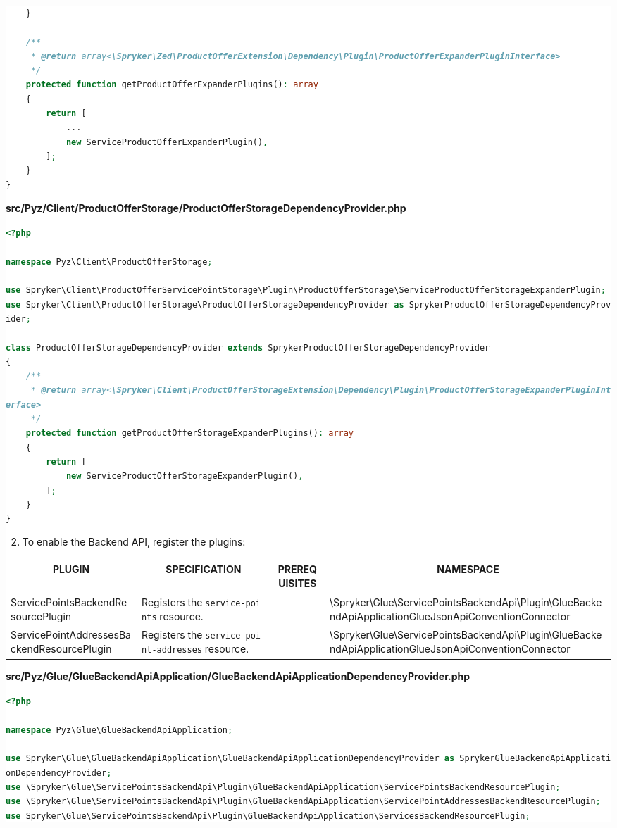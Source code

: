 ```php
    }

    /**
     * @return array<\Spryker\Zed\ProductOfferExtension\Dependency\Plugin\ProductOfferExpanderPluginInterface>
     */
    protected function getProductOfferExpanderPlugins(): array
    {
        return [
            ...
            new ServiceProductOfferExpanderPlugin(),
        ];
    }
}
```

**src/Pyz/Client/ProductOfferStorage/ProductOfferStorageDependencyProvider.php**
```php
<?php

namespace Pyz\Client\ProductOfferStorage;

use Spryker\Client\ProductOfferServicePointStorage\Plugin\ProductOfferStorage\ServiceProductOfferStorageExpanderPlugin;
use Spryker\Client\ProductOfferStorage\ProductOfferStorageDependencyProvider as SprykerProductOfferStorageDependencyProvider;

class ProductOfferStorageDependencyProvider extends SprykerProductOfferStorageDependencyProvider
{
    /**
     * @return array<\Spryker\Client\ProductOfferStorageExtension\Dependency\Plugin\ProductOfferStorageExpanderPluginInterface>
     */
    protected function getProductOfferStorageExpanderPlugins(): array
    {
        return [
            new ServiceProductOfferStorageExpanderPlugin(),
        ];
    }
}
```

2. To enable the Backend API, register the plugins:

| PLUGIN                                     | SPECIFICATION                                     | PREREQUISITES | NAMESPACE                                                                                            |
|--------------------------------------------|---------------------------------------------------|---------------|------------------------------------------------------------------------------------------------------|
| ServicePointsBackendResourcePlugin         | Registers the `service-points` resource.          |               | \Spryker\Glue\ServicePointsBackendApi\Plugin\GlueBackendApiApplicationGlueJsonApiConventionConnector |
| ServicePointAddressesBackendResourcePlugin | Registers the `service-point-addresses` resource. |               | \Spryker\Glue\ServicePointsBackendApi\Plugin\GlueBackendApiApplicationGlueJsonApiConventionConnector |

**src/Pyz/Glue/GlueBackendApiApplication/GlueBackendApiApplicationDependencyProvider.php**

```php
<?php

namespace Pyz\Glue\GlueBackendApiApplication;

use Spryker\Glue\GlueBackendApiApplication\GlueBackendApiApplicationDependencyProvider as SprykerGlueBackendApiApplicationDependencyProvider;
use \Spryker\Glue\ServicePointsBackendApi\Plugin\GlueBackendApiApplication\ServicePointsBackendResourcePlugin;
use \Spryker\Glue\ServicePointsBackendApi\Plugin\GlueBackendApiApplication\ServicePointAddressesBackendResourcePlugin;
use Spryker\Glue\ServicePointsBackendApi\Plugin\GlueBackendApiApplication\ServicesBackendResourcePlugin;
```